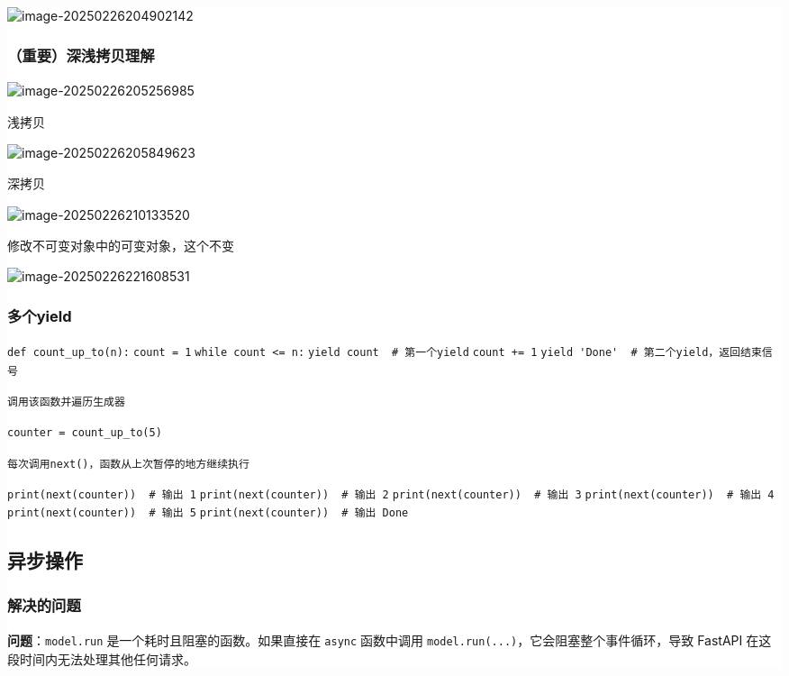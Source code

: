 ![image-20250226204902142](../AppData/Roaming/Typora/typora-user-images/image-20250226204902142.png)



### （重要）深浅拷贝理解



![image-20250226205256985](../AppData/Roaming/Typora/typora-user-images/image-20250226205256985.png)

浅拷贝

![image-20250226205849623](../AppData/Roaming/Typora/typora-user-images/image-20250226205849623.png)

深拷贝

![image-20250226210133520](../AppData/Roaming/Typora/typora-user-images/image-20250226210133520.png)



修改不可变对象中的可变对象，这个不变

![image-20250226221608531](../AppData/Roaming/Typora/typora-user-images/image-20250226221608531.png)



### 多个yield

`def count_up_to(n):`
    `count = 1`
    `while count <= n:`
        `yield count  # 第一个yield`
        `count += 1`
    `yield 'Done'  # 第二个yield，返回结束信号`

`调用该函数并遍历生成器`

`counter = count_up_to(5)`

`每次调用next()，函数从上次暂停的地方继续执行`

`print(next(counter))  # 输出 1`
`print(next(counter))  # 输出 2`
`print(next(counter))  # 输出 3`
`print(next(counter))  # 输出 4`
`print(next(counter))  # 输出 5`
`print(next(counter))  # 输出 Done`



## 异步操作

### 解决的问题

**问题**：`model.run` 是一个耗时且阻塞的函数。如果直接在 `async` 函数中调用 `model.run(...)`，它会阻塞整个事件循环，导致 FastAPI 在这段时间内无法处理其他任何请求。
